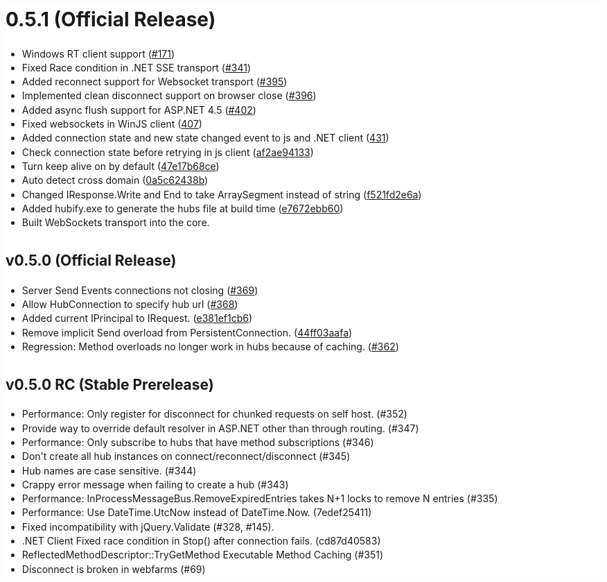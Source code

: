 # 0.5.1 (Official Release)
* Windows RT client support ([#171](https://github.com/SignalR/SignalR/issues/171))
* Fixed Race condition in .NET SSE transport ([#341](https://github.com/SignalR/SignalR/issues/341))
* Added reconnect support for Websocket transport ([#395](https://github.com/SignalR/SignalR/issues/395))
* Implemented clean disconnect support on browser close ([#396](https://github.com/SignalR/SignalR/issues/396))
* Added async flush support for ASP.NET 4.5 ([#402](https://github.com/SignalR/SignalR/issues/402))
* Fixed websockets in WinJS client ([407](https://github.com/SignalR/SignalR/issues/407))
* Added connection state and new state changed event to js and .NET client ([431](https://github.com/SignalR/SignalR/issues/431))
* Check connection state before retrying in js client ([af2ae94133](https://github.com/SignalR/SignalR/commit/af2ae941339082ab21d8ea888e486a3c902e4b34))
* Turn keep alive on by default ([47e17b68ce](https://github.com/SignalR/SignalR/commit/47e17b68ce93d74a690dd9a7f918fddeb842fb02))
* Auto detect cross domain ([0a5c62438b](https://github.com/SignalR/SignalR/commit/0a5c62438bc928452bb61f75553635e5bf9e821e))
* Changed IResponse.Write and End to take ArraySegment<byte> instead of string ([f521fd2e6a](https://github.com/SignalR/SignalR/commit/f521fd2e6af967ce3603244bd7ed8606313f48a5))
* Added hubify.exe to generate the hubs file at build time ([e7672ebb60](https://github.com/SignalR/SignalR/commit/e7672ebb60e826d13528783967a88f9db7af56a2))
* Built WebSockets transport into the core.

## v0.5.0 (Official Release)
* Server Send Events connections not closing ([#369](https://github.com/SignalR/SignalR/issues/369))
* Allow HubConnection to specify hub url ([#368](https://github.com/SignalR/SignalR/issues/368))
* Added current IPrincipal to IRequest. ([e381ef1cb6](https://github.com/SignalR/SignalR/commit/e381ef1cb6c0c13087c221abdfa2833c0ae841a6))
* Remove implicit Send overload from PersistentConnection. ([44ff03aafa](https://github.com/SignalR/SignalR/commit/44ff03aafa5f5e2f3b73a5a19ac5a2437674891b))
* Regression: Method overloads no longer work in hubs because of caching. ([#362](https://github.com/SignalR/SignalR/issues/362))

## v0.5.0 RC (Stable Prerelease)
* Performance: Only register for disconnect for chunked requests on self host. (#352)
* Provide way to override default resolver in ASP.NET other than through routing. (#347)
* Performance: Only subscribe to hubs that have method subscriptions (#346)
* Don't create all hub instances on connect/reconnect/disconnect (#345)
* Hub names are case sensitive. (#344)
* Crappy error message when failing to create a hub (#343)
* Performance: InProcessMessageBus<T>.RemoveExpiredEntries takes N+1 locks to remove N entries (#335)
* Performance: Use DateTime.UtcNow instead of DateTime.Now. (7edef25411)
* Fixed incompatibility with jQuery.Validate (#328, #145).
* .NET Client Fixed race condition in Stop() after connection fails. (cd87d40583)
* ReflectedMethodDescriptor::TryGetMethod Executable Method Caching (#351)
* Disconnect is broken in webfarms (#69)
